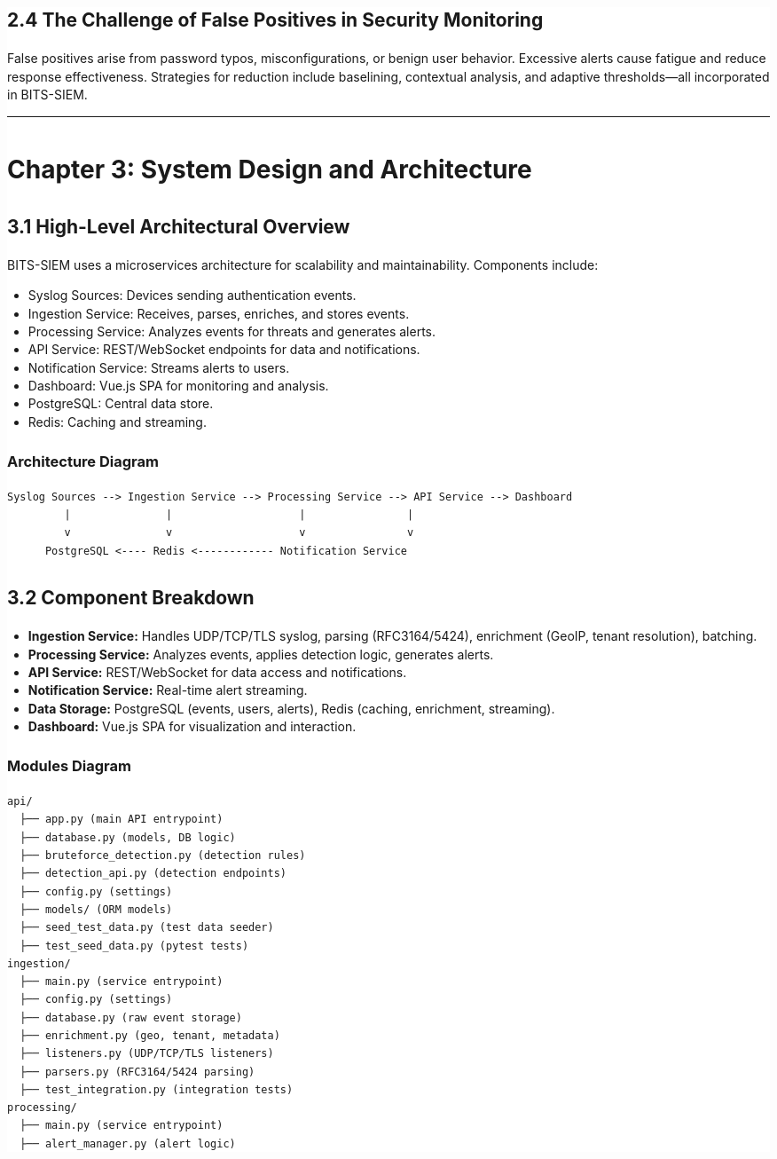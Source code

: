 ## 2.4 The Challenge of False Positives in Security Monitoring
False positives arise from password typos, misconfigurations, or benign user behavior. Excessive alerts cause fatigue and reduce response effectiveness. Strategies for reduction include baselining, contextual analysis, and adaptive thresholds—all incorporated in BITS-SIEM.

---

# Chapter 3: System Design and Architecture
## 3.1 High-Level Architectural Overview
BITS-SIEM uses a microservices architecture for scalability and maintainability. Components include:
- Syslog Sources: Devices sending authentication events.
- Ingestion Service: Receives, parses, enriches, and stores events.
- Processing Service: Analyzes events for threats and generates alerts.
- API Service: REST/WebSocket endpoints for data and notifications.
- Notification Service: Streams alerts to users.
- Dashboard: Vue.js SPA for monitoring and analysis.
- PostgreSQL: Central data store.
- Redis: Caching and streaming.

### Architecture Diagram
```
Syslog Sources --> Ingestion Service --> Processing Service --> API Service --> Dashboard
         |               |                    |                |
         v               v                    v                v
      PostgreSQL <---- Redis <------------ Notification Service
```

## 3.2 Component Breakdown
- **Ingestion Service:** Handles UDP/TCP/TLS syslog, parsing (RFC3164/5424), enrichment (GeoIP, tenant resolution), batching.
- **Processing Service:** Analyzes events, applies detection logic, generates alerts.
- **API Service:** REST/WebSocket for data access and notifications.
- **Notification Service:** Real-time alert streaming.
- **Data Storage:** PostgreSQL (events, users, alerts), Redis (caching, enrichment, streaming).
- **Dashboard:** Vue.js SPA for visualization and interaction.

### Modules Diagram
```
api/
  ├── app.py (main API entrypoint)
  ├── database.py (models, DB logic)
  ├── bruteforce_detection.py (detection rules)
  ├── detection_api.py (detection endpoints)
  ├── config.py (settings)
  ├── models/ (ORM models)
  ├── seed_test_data.py (test data seeder)
  ├── test_seed_data.py (pytest tests)
ingestion/
  ├── main.py (service entrypoint)
  ├── config.py (settings)
  ├── database.py (raw event storage)
  ├── enrichment.py (geo, tenant, metadata)
  ├── listeners.py (UDP/TCP/TLS listeners)
  ├── parsers.py (RFC3164/5424 parsing)
  ├── test_integration.py (integration tests)
processing/
  ├── main.py (service entrypoint)
  ├── alert_manager.py (alert logic)
```